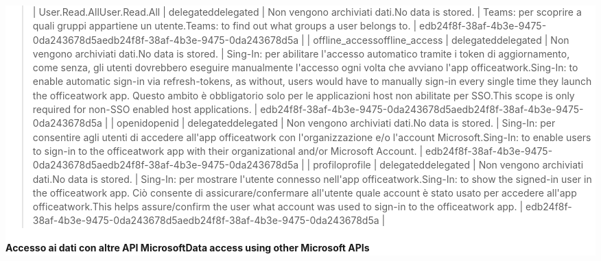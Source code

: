 >| <span data-ttu-id="9f776-160">User.Read.All</span><span class="sxs-lookup"><span data-stu-id="9f776-160">User.Read.All</span></span> | <span data-ttu-id="9f776-161">delegated</span><span class="sxs-lookup"><span data-stu-id="9f776-161">delegated</span></span> | <span data-ttu-id="9f776-162">Non vengono archiviati dati.</span><span class="sxs-lookup"><span data-stu-id="9f776-162">No data is stored.</span></span> | <span data-ttu-id="9f776-163">Teams: per scoprire a quali gruppi appartiene un utente.</span><span class="sxs-lookup"><span data-stu-id="9f776-163">Teams: to find out what groups a user belongs to.</span></span> | <span data-ttu-id="9f776-164">edb24f8f-38af-4b3e-9475-0da243678d5a</span><span class="sxs-lookup"><span data-stu-id="9f776-164">edb24f8f-38af-4b3e-9475-0da243678d5a</span></span> |
>| <span data-ttu-id="9f776-165">offline_access</span><span class="sxs-lookup"><span data-stu-id="9f776-165">offline_access</span></span> | <span data-ttu-id="9f776-166">delegated</span><span class="sxs-lookup"><span data-stu-id="9f776-166">delegated</span></span> | <span data-ttu-id="9f776-167">Non vengono archiviati dati.</span><span class="sxs-lookup"><span data-stu-id="9f776-167">No data is stored.</span></span> | <span data-ttu-id="9f776-168">Sing-In: per abilitare l'accesso automatico tramite i token di aggiornamento, come senza, gli utenti dovrebbero eseguire manualmente l'accesso ogni volta che avviano l'app officeatwork.</span><span class="sxs-lookup"><span data-stu-id="9f776-168">Sing-In: to enable automatic sign-in via refresh-tokens, as without, users would have to manually sign-in every single time they launch the officeatwork app.</span></span> <span data-ttu-id="9f776-169">Questo ambito è obbligatorio solo per le applicazioni host non abilitate per SSO.</span><span class="sxs-lookup"><span data-stu-id="9f776-169">This scope is only required for non-SSO enabled host applications.</span></span> | <span data-ttu-id="9f776-170">edb24f8f-38af-4b3e-9475-0da243678d5a</span><span class="sxs-lookup"><span data-stu-id="9f776-170">edb24f8f-38af-4b3e-9475-0da243678d5a</span></span> |
>| <span data-ttu-id="9f776-171">openid</span><span class="sxs-lookup"><span data-stu-id="9f776-171">openid</span></span> | <span data-ttu-id="9f776-172">delegated</span><span class="sxs-lookup"><span data-stu-id="9f776-172">delegated</span></span> | <span data-ttu-id="9f776-173">Non vengono archiviati dati.</span><span class="sxs-lookup"><span data-stu-id="9f776-173">No data is stored.</span></span> | <span data-ttu-id="9f776-174">Sing-In: per consentire agli utenti di accedere all'app officeatwork con l'organizzazione e/o l'account Microsoft.</span><span class="sxs-lookup"><span data-stu-id="9f776-174">Sing-In: to enable users to sign-in to the officeatwork app with their organizational and/or Microsoft Account.</span></span> | <span data-ttu-id="9f776-175">edb24f8f-38af-4b3e-9475-0da243678d5a</span><span class="sxs-lookup"><span data-stu-id="9f776-175">edb24f8f-38af-4b3e-9475-0da243678d5a</span></span> |
>| <span data-ttu-id="9f776-176">profilo</span><span class="sxs-lookup"><span data-stu-id="9f776-176">profile</span></span> | <span data-ttu-id="9f776-177">delegated</span><span class="sxs-lookup"><span data-stu-id="9f776-177">delegated</span></span> | <span data-ttu-id="9f776-178">Non vengono archiviati dati.</span><span class="sxs-lookup"><span data-stu-id="9f776-178">No data is stored.</span></span> | <span data-ttu-id="9f776-179">Sing-In: per mostrare l'utente connesso nell'app officeatwork.</span><span class="sxs-lookup"><span data-stu-id="9f776-179">Sing-In: to show the signed-in user in the officeatwork app.</span></span> <span data-ttu-id="9f776-180">Ciò consente di assicurare/confermare all'utente quale account è stato usato per accedere all'app officeatwork.</span><span class="sxs-lookup"><span data-stu-id="9f776-180">This helps assure/confirm the user what account was used to sign-in to the officeatwork app.</span></span> | <span data-ttu-id="9f776-181">edb24f8f-38af-4b3e-9475-0da243678d5a</span><span class="sxs-lookup"><span data-stu-id="9f776-181">edb24f8f-38af-4b3e-9475-0da243678d5a</span></span> |

#### <a name="data-access-using-other-microsoft-apis"></a><span data-ttu-id="9f776-182">Accesso ai dati con altre API Microsoft</span><span class="sxs-lookup"><span data-stu-id="9f776-182">Data access using other Microsoft APIs</span></span>
